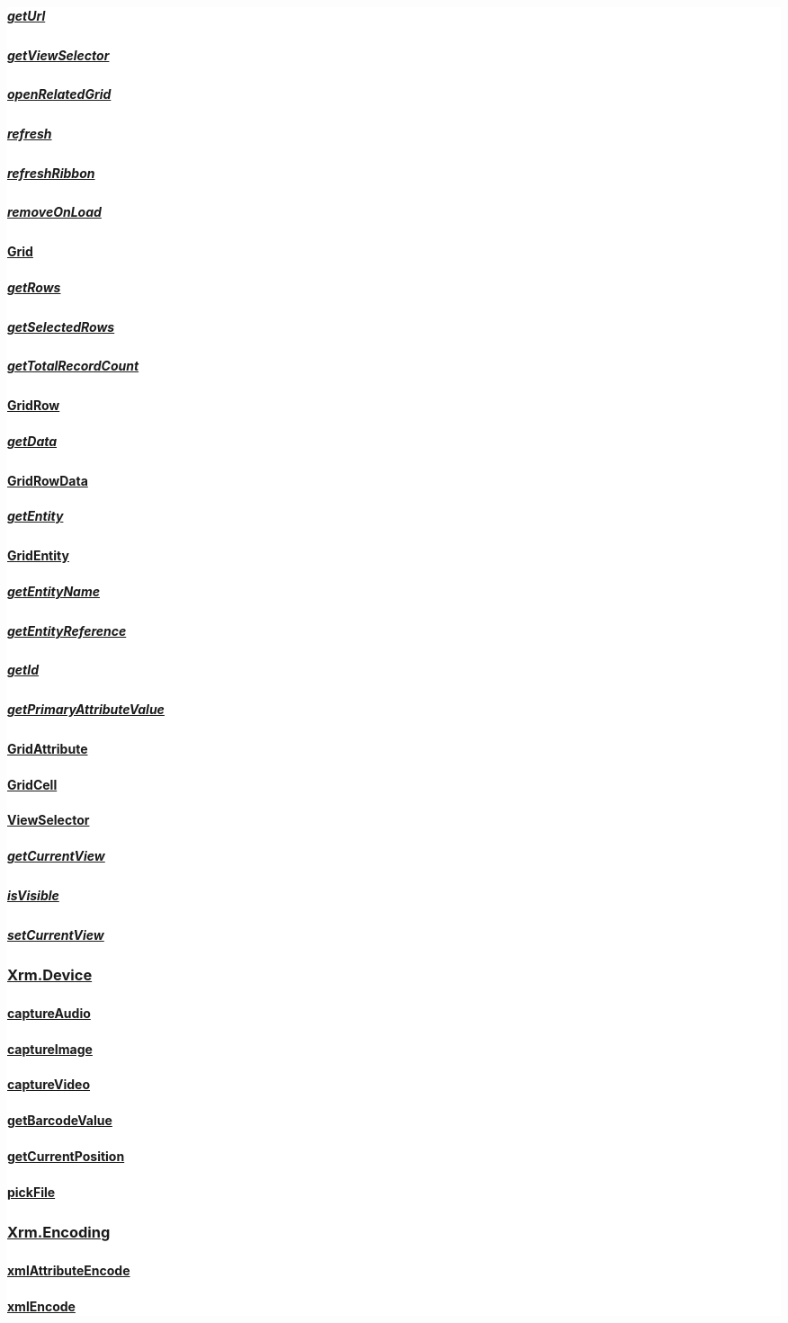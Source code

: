 ##### [getUrl](reference/grids/gridcontrol/getUrl.md)
##### [getViewSelector](reference/grids/gridcontrol/getViewSelector.md)
##### [openRelatedGrid](reference/grids/gridcontrol/openRelatedGrid.md)
##### [refresh](reference/grids/gridcontrol/refresh.md)
##### [refreshRibbon](reference/grids/gridcontrol/refreshRibbon.md)
##### [removeOnLoad](reference/grids/gridcontrol/removeOnLoad.md)
#### [Grid](reference/grids/grid.md)
##### [getRows](reference/grids/grid/getRows.md)
##### [getSelectedRows](reference/grids/grid/getSelectedRows.md)
##### [getTotalRecordCount](reference/grids/grid/getTotalRecordCount.md)
#### [GridRow](reference/grids/gridrow.md)
##### [getData](reference/grids/gridrow/getData.md)
#### [GridRowData](reference/grids/gridrowdata.md)
##### [getEntity](reference/grids/gridrowdata/getEntity.md)
#### [GridEntity](reference/grids/gridentity.md)
##### [getEntityName](reference/grids/gridentity/getEntityName.md)
##### [getEntityReference](reference/grids/gridentity/getEntityReference.md)
##### [getId](reference/grids/gridentity/getId.md)
##### [getPrimaryAttributeValue](reference/grids/gridentity/getPrimaryAttributeValue.md)
#### [GridAttribute](reference/grids/gridattribute.md)
#### [GridCell](reference/grids/gridcell.md)
#### [ViewSelector](reference/grids/viewselector.md)
##### [getCurrentView](reference/grids/viewselector/getCurrentView.md)
##### [isVisible](reference/grids/viewselector/isVisible.md)
##### [setCurrentView](reference/grids/viewselector/setCurrentView.md)


### [Xrm.Device](reference/xrm-device.md)
#### [captureAudio](reference/xrm-device/captureAudio.md)
#### [captureImage](reference/xrm-device/captureImage.md)
#### [captureVideo](reference/xrm-device/captureVideo.md)
#### [getBarcodeValue](reference/xrm-device/getBarcodeValue.md)
#### [getCurrentPosition](reference/xrm-device/getCurrentPosition.md)
#### [pickFile](reference/xrm-device/pickFile.md)
### [Xrm.Encoding](reference/xrm-encoding.md)
#### [xmlAttributeEncode](reference/xrm-encoding/xmlAttributeEncode.md)
#### [xmlEncode](reference/xrm-encoding/xmlEncode.md)